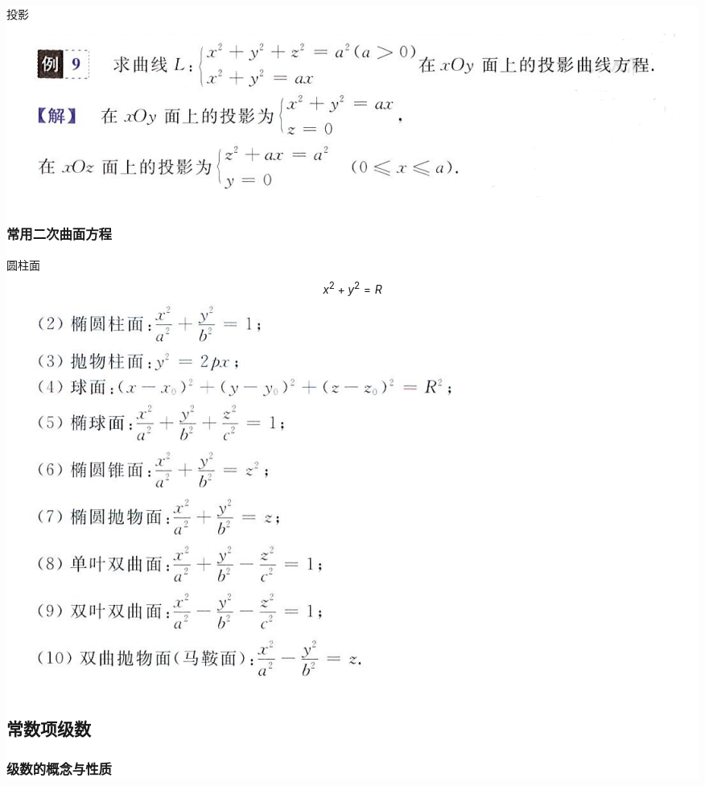 投影

<img src="./assets/image-20230531014447663.png">

### 常用二次曲面方程

圆柱面
$$
x^2+y^2 = R
$$
<img src="./assets/image-20230531014557986.png">

## 常数项级数

### 级数的概念与性质
